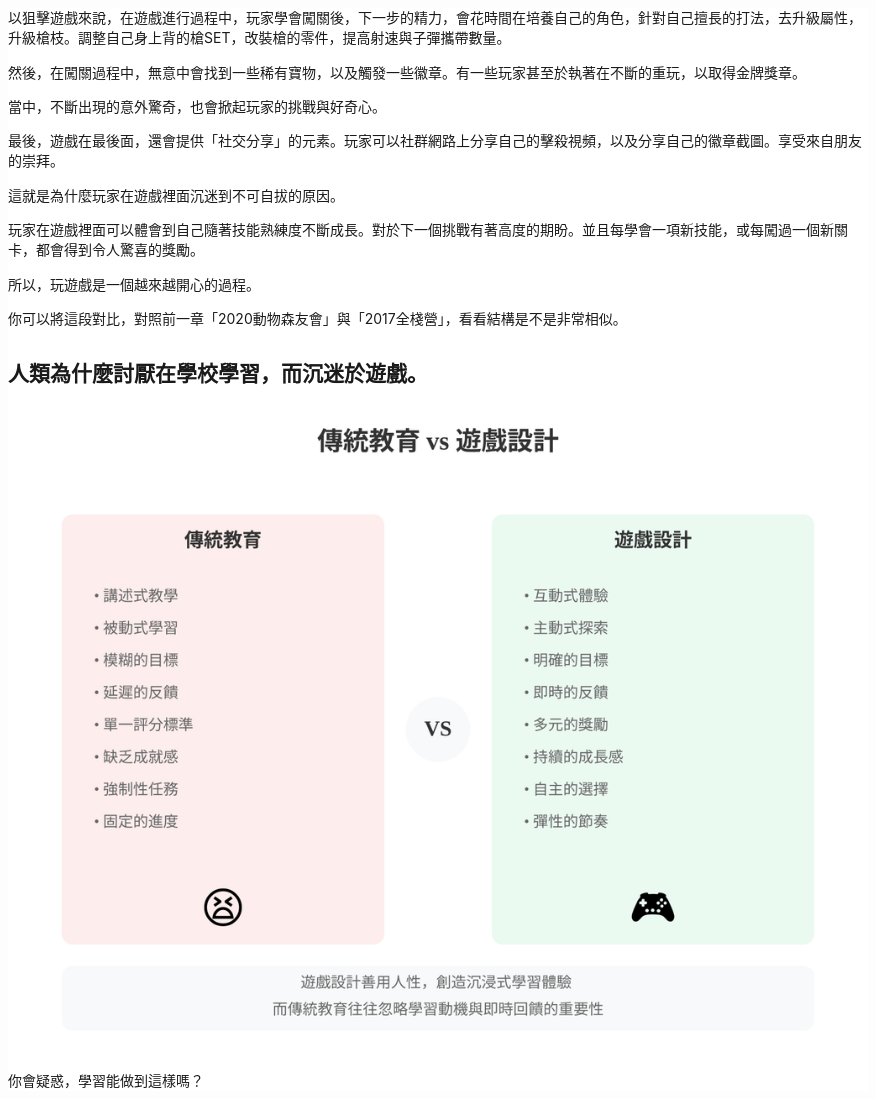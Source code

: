 以狙擊遊戲來說，在遊戲進行過程中，玩家學會闖關後，下一步的精力，會花時間在培養自己的角色，針對自己擅長的打法，去升級屬性，升級槍枝。調整自己身上背的槍SET，改裝槍的零件，提高射速與子彈攜帶數量。

然後，在闖關過程中，無意中會找到一些稀有寶物，以及觸發一些徽章。有一些玩家甚至於執著在不斷的重玩，以取得金牌獎章。

當中，不斷出現的意外驚奇，也會掀起玩家的挑戰與好奇心。

最後，遊戲在最後面，還會提供「社交分享」的元素。玩家可以社群網路上分享自己的擊殺視頻，以及分享自己的徽章截圖。享受來自朋友的崇拜。

這就是為什麼玩家在遊戲裡面沉迷到不可自拔的原因。

玩家在遊戲裡面可以體會到自己隨著技能熟練度不斷成長。對於下一個挑戰有著高度的期盼。並且每學會一項新技能，或每闖過一個新關卡，都會得到令人驚喜的獎勵。

所以，玩遊戲是一個越來越開心的過程。

你可以將這段對比，對照前一章「2020動物森友會」與「2017全棧營」，看看結構是不是非常相似。

## 人類為什麼討厭在學校學習，而沉迷於遊戲。

![傳統教育 vs 遊戲設計](drawings/08/education-vs-game.svg)

你會疑惑，學習能做到這樣嗎？
